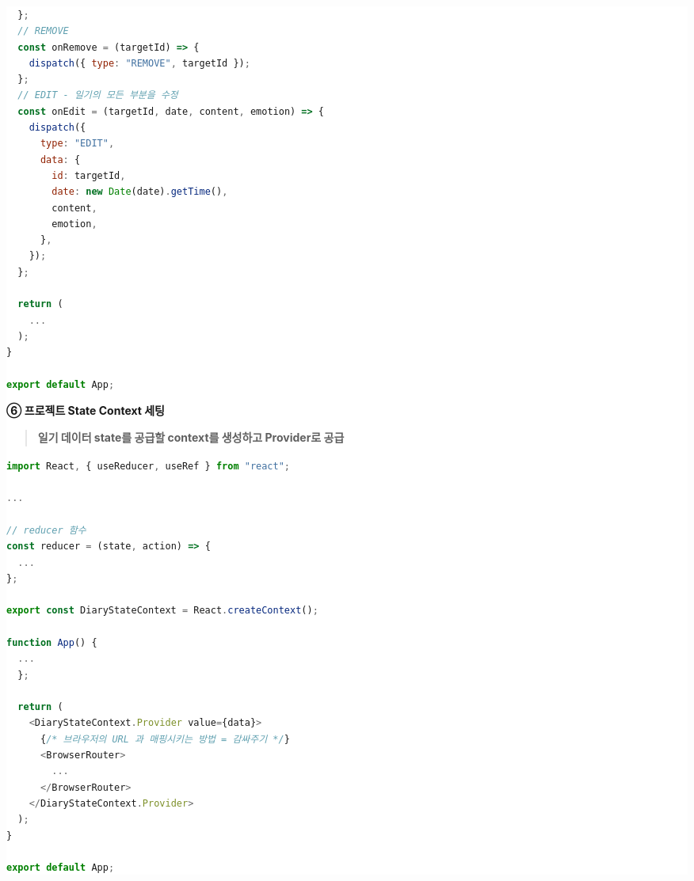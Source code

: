 ```javascript
  };
  // REMOVE
  const onRemove = (targetId) => {
    dispatch({ type: "REMOVE", targetId });
  };
  // EDIT - 일기의 모든 부분을 수정
  const onEdit = (targetId, date, content, emotion) => {
    dispatch({
      type: "EDIT",
      data: {
        id: targetId,
        date: new Date(date).getTime(),
        content,
        emotion,
      },
    });
  };

  return (
    ...
  );
}

export default App;
```

**⑥ 프로젝트 State Context 세팅**

> **일기 데이터 state를 공급할 context를 생성하고 Provider로 공급**

```javascript
import React, { useReducer, useRef } from "react";

...

// reducer 함수
const reducer = (state, action) => {
  ...
};

export const DiaryStateContext = React.createContext();

function App() {
  ...
  };

  return (
    <DiaryStateContext.Provider value={data}>
      {/* 브라우저의 URL 과 매핑시키는 방법 = 감싸주기 */}
      <BrowserRouter>
        ...
      </BrowserRouter>
    </DiaryStateContext.Provider>
  );
}

export default App;
```
